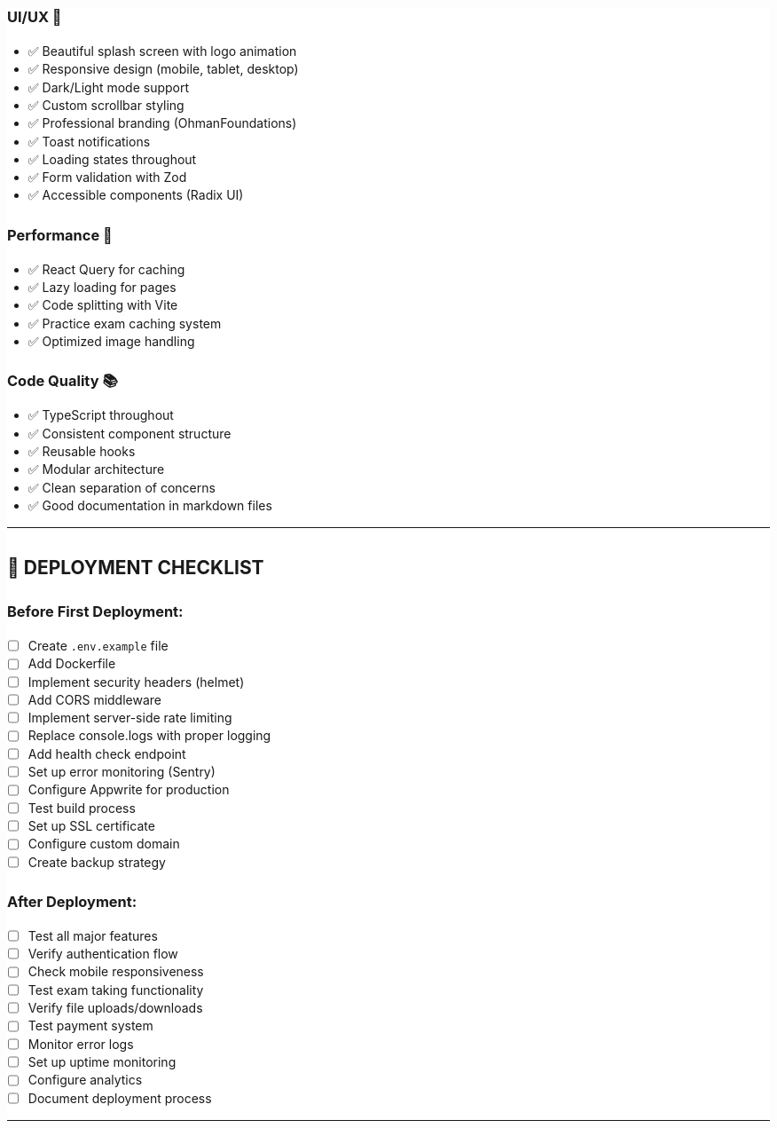 ### UI/UX 🎨
- ✅ Beautiful splash screen with logo animation
- ✅ Responsive design (mobile, tablet, desktop)
- ✅ Dark/Light mode support
- ✅ Custom scrollbar styling
- ✅ Professional branding (OhmanFoundations)
- ✅ Toast notifications
- ✅ Loading states throughout
- ✅ Form validation with Zod
- ✅ Accessible components (Radix UI)

### Performance 🚀
- ✅ React Query for caching
- ✅ Lazy loading for pages
- ✅ Code splitting with Vite
- ✅ Practice exam caching system
- ✅ Optimized image handling

### Code Quality 📚
- ✅ TypeScript throughout
- ✅ Consistent component structure
- ✅ Reusable hooks
- ✅ Modular architecture
- ✅ Clean separation of concerns
- ✅ Good documentation in markdown files

---

## 📝 DEPLOYMENT CHECKLIST

### Before First Deployment:
- [ ] Create `.env.example` file
- [ ] Add Dockerfile
- [ ] Implement security headers (helmet)
- [ ] Add CORS middleware
- [ ] Implement server-side rate limiting
- [ ] Replace console.logs with proper logging
- [ ] Add health check endpoint
- [ ] Set up error monitoring (Sentry)
- [ ] Configure Appwrite for production
- [ ] Test build process
- [ ] Set up SSL certificate
- [ ] Configure custom domain
- [ ] Create backup strategy

### After Deployment:
- [ ] Test all major features
- [ ] Verify authentication flow
- [ ] Check mobile responsiveness
- [ ] Test exam taking functionality
- [ ] Verify file uploads/downloads
- [ ] Test payment system
- [ ] Monitor error logs
- [ ] Set up uptime monitoring
- [ ] Configure analytics
- [ ] Document deployment process

---